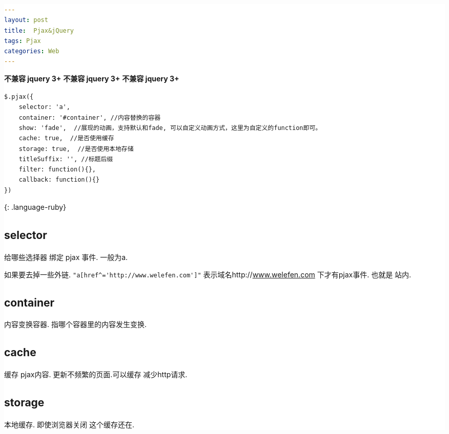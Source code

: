 ```yaml
---
layout: post
title:  Pjax&jQuery
tags: Pjax
categories: Web
---
```

**不兼容 jquery 3+**
**不兼容 jquery 3+**
**不兼容 jquery 3+**



~~~
$.pjax({
    selector: 'a',
    container: '#container', //内容替换的容器
    show: 'fade',  //展现的动画，支持默认和fade, 可以自定义动画方式，这里为自定义的function即可。
    cache: true,  //是否使用缓存
    storage: true,  //是否使用本地存储
    titleSuffix: '', //标题后缀
    filter: function(){},
    callback: function(){}
})
~~~
{: .language-ruby}


## selector
给哪些选择器 绑定 pjax 事件.
一般为a.  

如果要去掉一些外链. 
`"a[href^='http://www.welefen.com']"`
表示域名http://www.welefen.com 下才有pjax事件.
也就是 站内.





## container
内容变换容器. 指哪个容器里的内容发生变换.



## cache
缓存 pjax内容. 更新不频繁的页面.可以缓存 减少http请求.


## storage
本地缓存. 即使浏览器关闭 这个缓存还在.



[1]:	http://pjax.herokuapp.com/